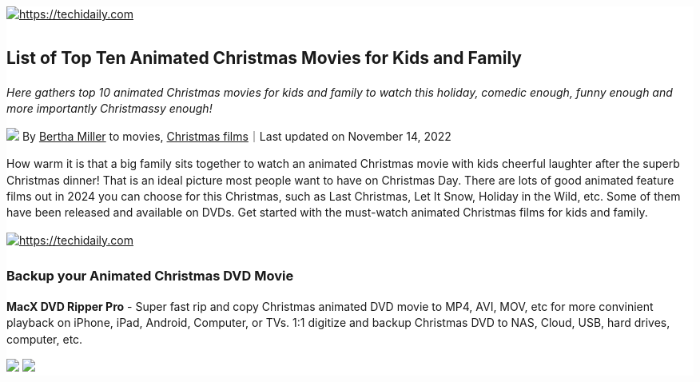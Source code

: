 








<a href="https://aligracehair.sjv.io/c/5597632/2115912/19272" target="_top" id="2115912">
  <img src="//a.impactradius-go.com/display-ad/19272-2115912" border="0" alt="https://techidaily.com" width="160" height="90"/>
</a>
<img height="0" width="0" src="https://aligracehair.sjv.io/i/5597632/2115912/19272" style="position:absolute;visibility:hidden;" border="0" />





## List of Top Ten Animated Christmas Movies for Kids and Family



_Here gathers top 10 animated Christmas movies for kids and family to watch this holiday, comedic enough, funny enough and more importantly Christmassy enough!_

![](https://www.macxdvd.com/mac-dvd-video-converter-how-to/../image-style/new-seo/icon6.png) By [Bertha Miller](https://www.linkedin.com/in/bertha-miller-7a324990/) to movies, [Christmas films](https://tools.techidaily.com/macxdvd/products/)｜Last updated on November 14, 2022 

How warm it is that a big family sits together to watch an animated Christmas movie with kids cheerful laughter after the superb Christmas dinner! That is an ideal picture most people want to have on Christmas Day. There are lots of good animated feature films out in 2024 you can choose for this Christmas, such as Last Christmas, Let It Snow, Holiday in the Wild, etc. Some of them have been released and available on DVDs. Get started with the must-watch animated Christmas films for kids and family. 








<a href="https://25home.pxf.io/c/5597632/2123481/16836" target="_top" id="2123481">
  <img src="//a.impactradius-go.com/display-ad/16836-2123481" border="0" alt="https://techidaily.com" width="720" height="90"/>
</a>
<img height="0" width="0" src="https://25home.pxf.io/i/5597632/2123481/16836" style="position:absolute;visibility:hidden;" border="0" />





### Backup your Animated Christmas DVD Movie

**MacX DVD Ripper Pro** \- Super fast rip and copy Christmas animated DVD movie to MP4, AVI, MOV, etc for more convinient playback on iPhone, iPad, Android, Computer, or TVs. 1:1 digitize and backup Christmas DVD to NAS, Cloud, USB, hard drives, computer, etc.

[![](https://www.macxdvd.com/mac-dvd-video-converter-how-to/../image-style/new-seo/btn-win.png)](https://tools.techidaily.com/macxdvd/products/) [![](https://www.macxdvd.com/mac-dvd-video-converter-how-to/../image-style/new-seo/btn-mac.png)](https://tools.techidaily.com/macxdvd/products/) 

